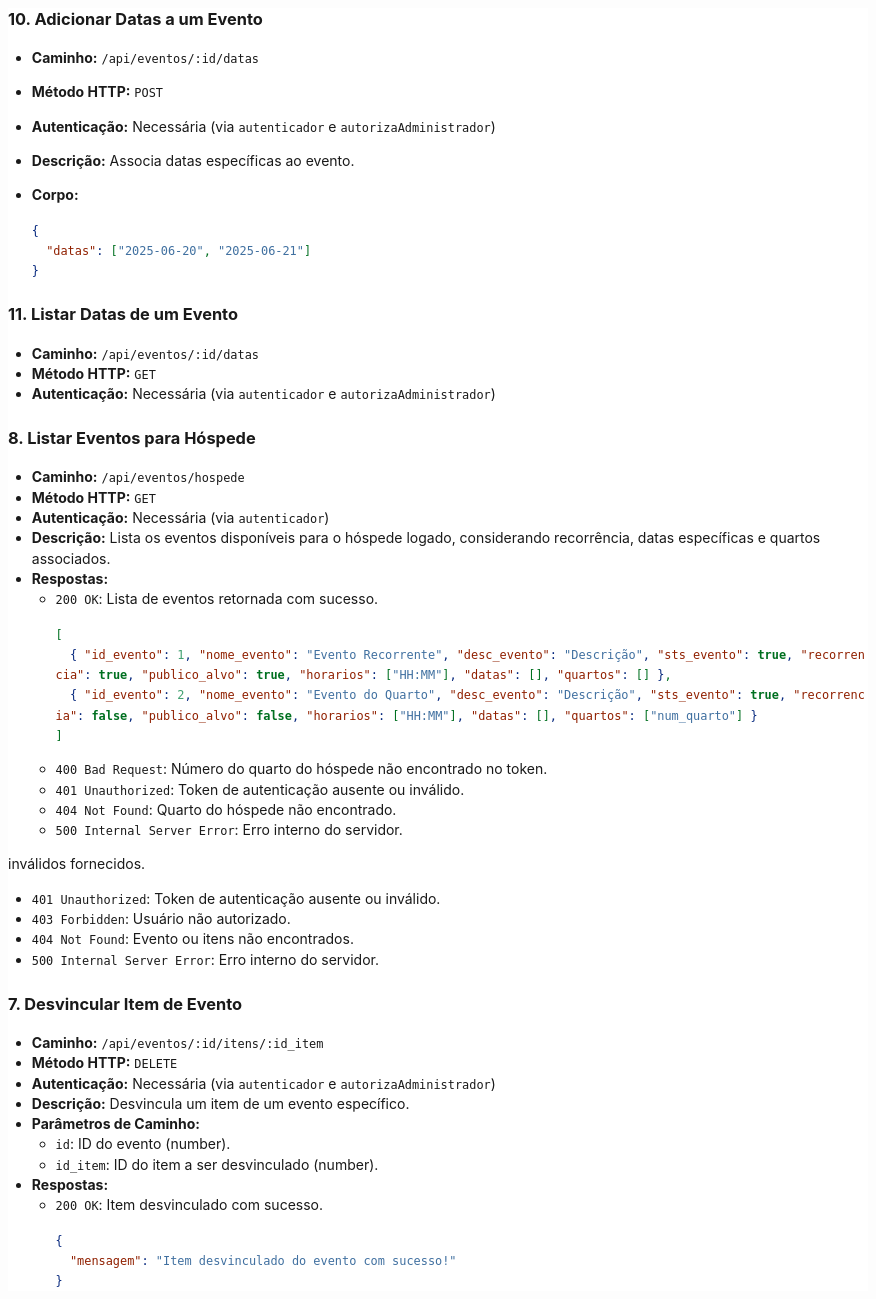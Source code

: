 ### 10. Adicionar Datas a um Evento

- **Caminho:** `/api/eventos/:id/datas`
- **Método HTTP:** `POST`
- **Autenticação:** Necessária (via `autenticador` e `autorizaAdministrador`)
- **Descrição:** Associa datas específicas ao evento.
- **Corpo:**

  ```json
  {
    "datas": ["2025-06-20", "2025-06-21"]
  }
  ```

### 11. Listar Datas de um Evento

- **Caminho:** `/api/eventos/:id/datas`
- **Método HTTP:** `GET`
- **Autenticação:** Necessária (via `autenticador` e `autorizaAdministrador`)



### 8. Listar Eventos para Hóspede
- **Caminho:** `/api/eventos/hospede`
- **Método HTTP:** `GET`
- **Autenticação:** Necessária (via `autenticador`)
- **Descrição:** Lista os eventos disponíveis para o hóspede logado, considerando recorrência, datas específicas e quartos associados.
- **Respostas:**
  - `200 OK`: Lista de eventos retornada com sucesso.
    ```json
    [
      { "id_evento": 1, "nome_evento": "Evento Recorrente", "desc_evento": "Descrição", "sts_evento": true, "recorrencia": true, "publico_alvo": true, "horarios": ["HH:MM"], "datas": [], "quartos": [] },
      { "id_evento": 2, "nome_evento": "Evento do Quarto", "desc_evento": "Descrição", "sts_evento": true, "recorrencia": false, "publico_alvo": false, "horarios": ["HH:MM"], "datas": [], "quartos": ["num_quarto"] }
    ]
    ```
  - `400 Bad Request`: Número do quarto do hóspede não encontrado no token.
  - `401 Unauthorized`: Token de autenticação ausente ou inválido.
  - `404 Not Found`: Quarto do hóspede não encontrado.
  - `500 Internal Server Error`: Erro interno do servidor.




 inválidos fornecidos.
  - `401 Unauthorized`: Token de autenticação ausente ou inválido.
  - `403 Forbidden`: Usuário não autorizado.
  - `404 Not Found`: Evento ou itens não encontrados.
  - `500 Internal Server Error`: Erro interno do servidor.

### 7. Desvincular Item de Evento
- **Caminho:** `/api/eventos/:id/itens/:id_item`
- **Método HTTP:** `DELETE`
- **Autenticação:** Necessária (via `autenticador` e `autorizaAdministrador`)
- **Descrição:** Desvincula um item de um evento específico.
- **Parâmetros de Caminho:**
  - `id`: ID do evento (number).
  - `id_item`: ID do item a ser desvinculado (number).
- **Respostas:**
  - `200 OK`: Item desvinculado com sucesso.
    ```json
    {
      "mensagem": "Item desvinculado do evento com sucesso!"
    }